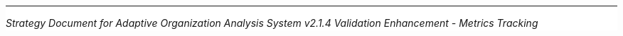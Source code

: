 ```python
```

---
*Strategy Document for Adaptive Organization Analysis System v2.1.4*
*Validation Enhancement - Metrics Tracking*